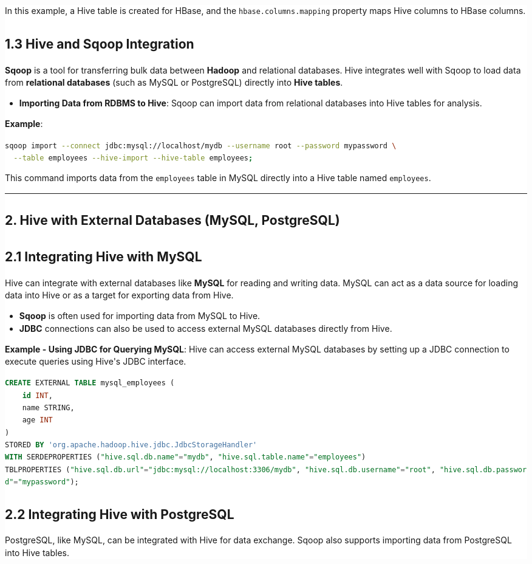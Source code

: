 In this example, a Hive table is created for HBase, and the `hbase.columns.mapping` property maps Hive columns to HBase columns.

## **1.3 Hive and Sqoop Integration**

**Sqoop** is a tool for transferring bulk data between **Hadoop** and relational databases. Hive integrates well with Sqoop to load data from **relational databases** (such as MySQL or PostgreSQL) directly into **Hive tables**.

* **Importing Data from RDBMS to Hive**: Sqoop can import data from relational databases into Hive tables for analysis.

**Example**:

```bash
sqoop import --connect jdbc:mysql://localhost/mydb --username root --password mypassword \
  --table employees --hive-import --hive-table employees;
```

This command imports data from the `employees` table in MySQL directly into a Hive table named `employees`.

---

## **2. Hive with External Databases (MySQL, PostgreSQL)**

## **2.1 Integrating Hive with MySQL**

Hive can integrate with external databases like **MySQL** for reading and writing data. MySQL can act as a data source for loading data into Hive or as a target for exporting data from Hive.

* **Sqoop** is often used for importing data from MySQL to Hive.
* **JDBC** connections can also be used to access external MySQL databases directly from Hive.

**Example - Using JDBC for Querying MySQL**:
Hive can access external MySQL databases by setting up a JDBC connection to execute queries using Hive's JDBC interface.

```sql
CREATE EXTERNAL TABLE mysql_employees (
    id INT,
    name STRING,
    age INT
)
STORED BY 'org.apache.hadoop.hive.jdbc.JdbcStorageHandler'
WITH SERDEPROPERTIES ("hive.sql.db.name"="mydb", "hive.sql.table.name"="employees")
TBLPROPERTIES ("hive.sql.db.url"="jdbc:mysql://localhost:3306/mydb", "hive.sql.db.username"="root", "hive.sql.db.password"="mypassword");
```

## **2.2 Integrating Hive with PostgreSQL**

PostgreSQL, like MySQL, can be integrated with Hive for data exchange. Sqoop also supports importing data from PostgreSQL into Hive tables.
